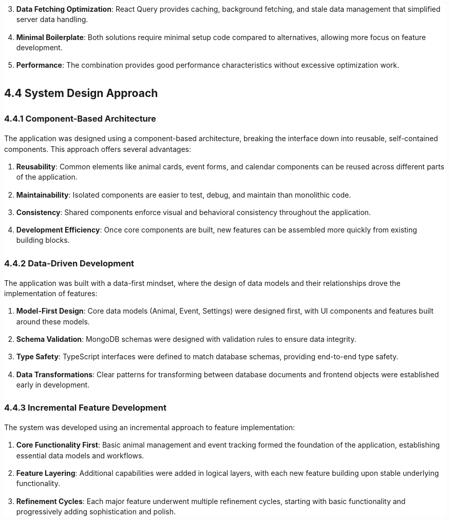 3. **Data Fetching Optimization**: React Query provides caching, background fetching, and stale data management that simplified server data handling.

4. **Minimal Boilerplate**: Both solutions require minimal setup code compared to alternatives, allowing more focus on feature development.

5. **Performance**: The combination provides good performance characteristics without excessive optimization work.

## 4.4 System Design Approach

### 4.4.1 Component-Based Architecture

The application was designed using a component-based architecture, breaking the interface down into reusable, self-contained components. This approach offers several advantages:

1. **Reusability**: Common elements like animal cards, event forms, and calendar components can be reused across different parts of the application.

2. **Maintainability**: Isolated components are easier to test, debug, and maintain than monolithic code.

3. **Consistency**: Shared components enforce visual and behavioral consistency throughout the application.

4. **Development Efficiency**: Once core components are built, new features can be assembled more quickly from existing building blocks.

### 4.4.2 Data-Driven Development

The application was built with a data-first mindset, where the design of data models and their relationships drove the implementation of features:

1. **Model-First Design**: Core data models (Animal, Event, Settings) were designed first, with UI components and features built around these models.

2. **Schema Validation**: MongoDB schemas were designed with validation rules to ensure data integrity.

3. **Type Safety**: TypeScript interfaces were defined to match database schemas, providing end-to-end type safety.

4. **Data Transformations**: Clear patterns for transforming between database documents and frontend objects were established early in development.

### 4.4.3 Incremental Feature Development

The system was developed using an incremental approach to feature implementation:

1. **Core Functionality First**: Basic animal management and event tracking formed the foundation of the application, establishing essential data models and workflows.

2. **Feature Layering**: Additional capabilities were added in logical layers, with each new feature building upon stable underlying functionality.

3. **Refinement Cycles**: Each major feature underwent multiple refinement cycles, starting with basic functionality and progressively adding sophistication and polish.
